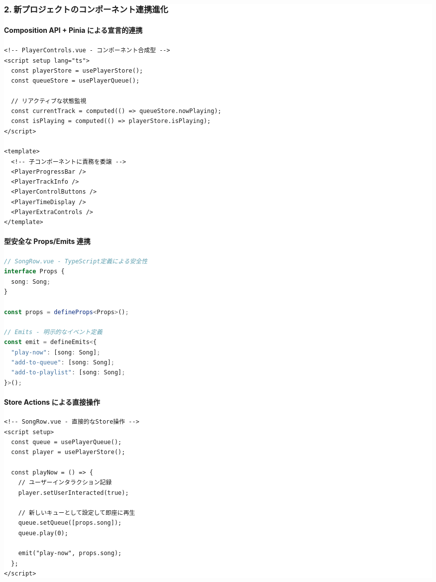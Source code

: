 
### 2. 新プロジェクトのコンポーネント連携進化

#### Composition API + Pinia による宣言的連携

```vue
<!-- PlayerControls.vue - コンポーネント合成型 -->
<script setup lang="ts">
  const playerStore = usePlayerStore();
  const queueStore = usePlayerQueue();

  // リアクティブな状態監視
  const currentTrack = computed(() => queueStore.nowPlaying);
  const isPlaying = computed(() => playerStore.isPlaying);
</script>

<template>
  <!-- 子コンポーネントに責務を委譲 -->
  <PlayerProgressBar />
  <PlayerTrackInfo />
  <PlayerControlButtons />
  <PlayerTimeDisplay />
  <PlayerExtraControls />
</template>
```

#### 型安全な Props/Emits 連携

```typescript
// SongRow.vue - TypeScript定義による安全性
interface Props {
  song: Song;
}

const props = defineProps<Props>();

// Emits - 明示的なイベント定義
const emit = defineEmits<{
  "play-now": [song: Song];
  "add-to-queue": [song: Song];
  "add-to-playlist": [song: Song];
}>();
```

#### Store Actions による直接操作

```vue
<!-- SongRow.vue - 直接的なStore操作 -->
<script setup>
  const queue = usePlayerQueue();
  const player = usePlayerStore();

  const playNow = () => {
    // ユーザーインタラクション記録
    player.setUserInteracted(true);

    // 新しいキューとして設定して即座に再生
    queue.setQueue([props.song]);
    queue.play(0);

    emit("play-now", props.song);
  };
</script>
```
